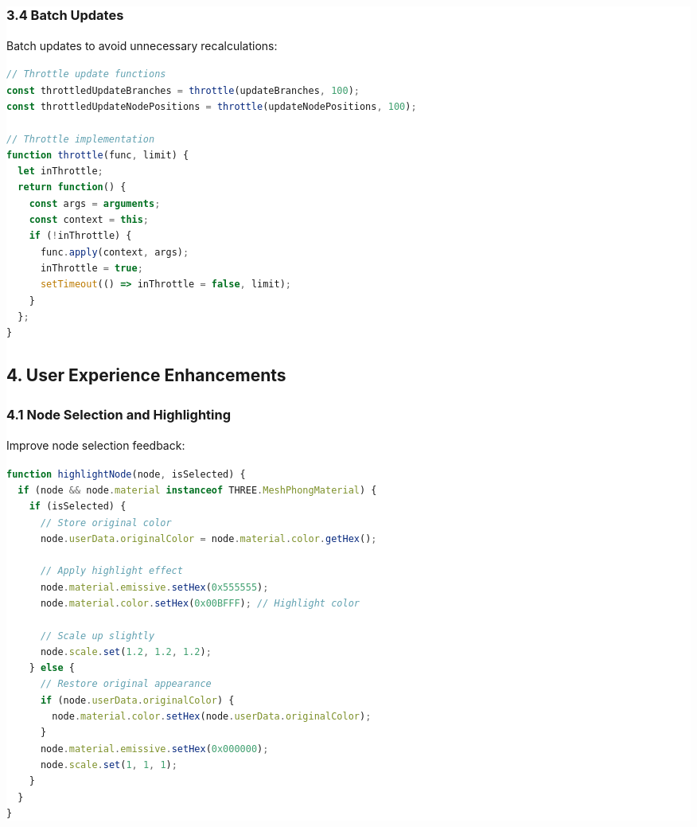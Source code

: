 ### 3.4 Batch Updates

Batch updates to avoid unnecessary recalculations:

```typescript
// Throttle update functions
const throttledUpdateBranches = throttle(updateBranches, 100);
const throttledUpdateNodePositions = throttle(updateNodePositions, 100);

// Throttle implementation
function throttle(func, limit) {
  let inThrottle;
  return function() {
    const args = arguments;
    const context = this;
    if (!inThrottle) {
      func.apply(context, args);
      inThrottle = true;
      setTimeout(() => inThrottle = false, limit);
    }
  };
}
```

## 4. User Experience Enhancements

### 4.1 Node Selection and Highlighting

Improve node selection feedback:

```typescript
function highlightNode(node, isSelected) {
  if (node && node.material instanceof THREE.MeshPhongMaterial) {
    if (isSelected) {
      // Store original color
      node.userData.originalColor = node.material.color.getHex();
      
      // Apply highlight effect
      node.material.emissive.setHex(0x555555);
      node.material.color.setHex(0x00BFFF); // Highlight color
      
      // Scale up slightly
      node.scale.set(1.2, 1.2, 1.2);
    } else {
      // Restore original appearance
      if (node.userData.originalColor) {
        node.material.color.setHex(node.userData.originalColor);
      }
      node.material.emissive.setHex(0x000000);
      node.scale.set(1, 1, 1);
    }
  }
}
```
